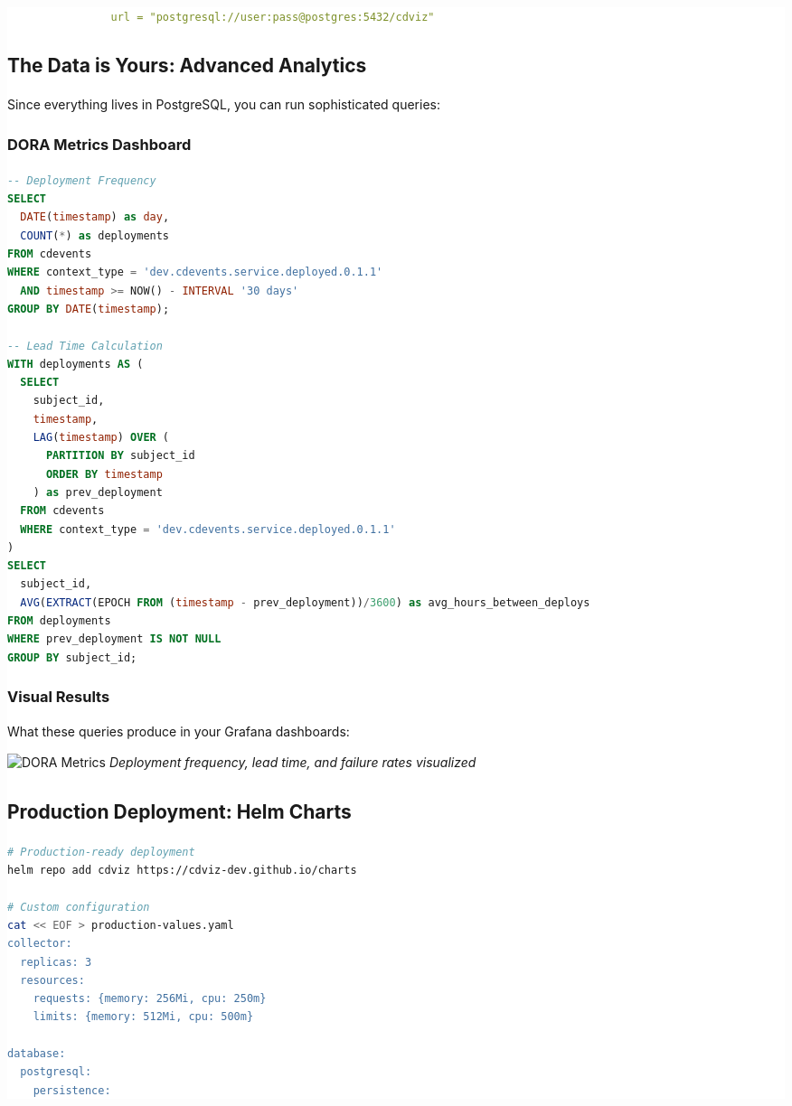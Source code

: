 ```yaml
                url = "postgresql://user:pass@postgres:5432/cdviz"
```

## The Data is Yours: Advanced Analytics

Since everything lives in PostgreSQL, you can run sophisticated queries:

### DORA Metrics Dashboard

```sql
-- Deployment Frequency
SELECT
  DATE(timestamp) as day,
  COUNT(*) as deployments
FROM cdevents
WHERE context_type = 'dev.cdevents.service.deployed.0.1.1'
  AND timestamp >= NOW() - INTERVAL '30 days'
GROUP BY DATE(timestamp);

-- Lead Time Calculation
WITH deployments AS (
  SELECT
    subject_id,
    timestamp,
    LAG(timestamp) OVER (
      PARTITION BY subject_id
      ORDER BY timestamp
    ) as prev_deployment
  FROM cdevents
  WHERE context_type = 'dev.cdevents.service.deployed.0.1.1'
)
SELECT
  subject_id,
  AVG(EXTRACT(EPOCH FROM (timestamp - prev_deployment))/3600) as avg_hours_between_deploys
FROM deployments
WHERE prev_deployment IS NOT NULL
GROUP BY subject_id;
```

### Visual Results

What these queries produce in your Grafana dashboards:

![DORA Metrics](https://via.placeholder.com/600x350/4a90e2/ffffff?text=DORA+Metrics+Dashboard)
_Deployment frequency, lead time, and failure rates visualized_

## Production Deployment: Helm Charts

```bash
# Production-ready deployment
helm repo add cdviz https://cdviz-dev.github.io/charts

# Custom configuration
cat << EOF > production-values.yaml
collector:
  replicas: 3
  resources:
    requests: {memory: 256Mi, cpu: 250m}
    limits: {memory: 512Mi, cpu: 500m}

database:
  postgresql:
    persistence:
```